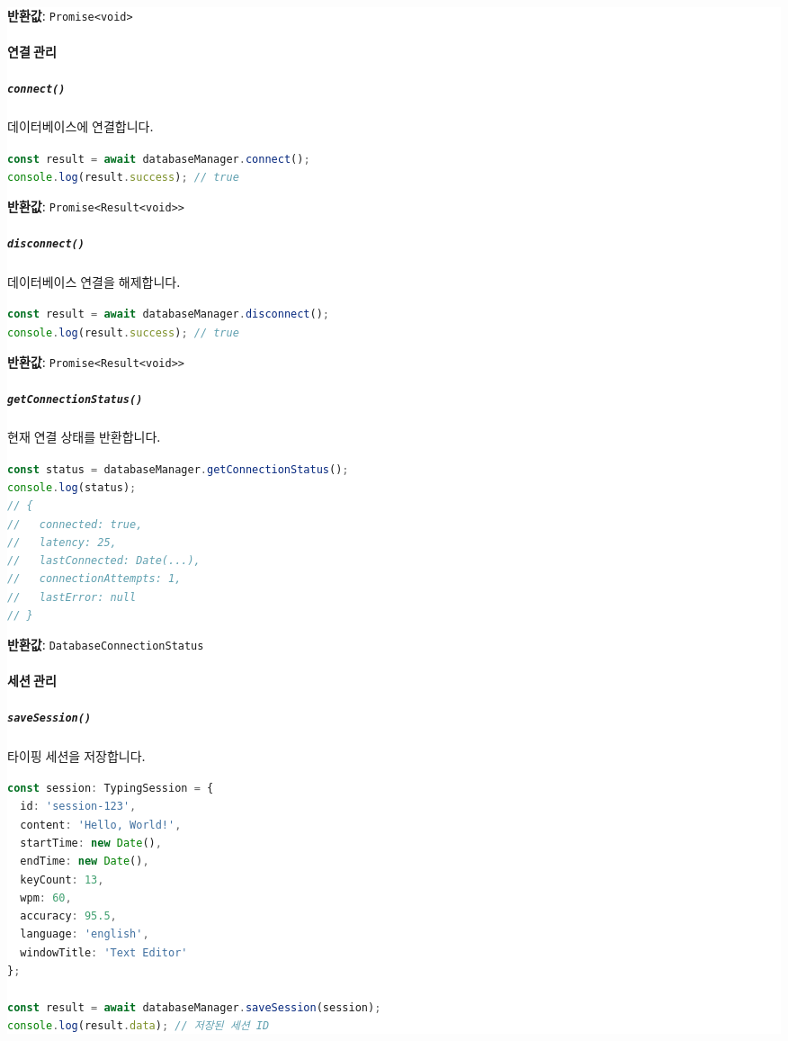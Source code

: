 **반환값**: `Promise<void>`

#### 연결 관리

##### `connect()`

데이터베이스에 연결합니다.

```typescript
const result = await databaseManager.connect();
console.log(result.success); // true
```

**반환값**: `Promise<Result<void>>`

##### `disconnect()`

데이터베이스 연결을 해제합니다.

```typescript
const result = await databaseManager.disconnect();
console.log(result.success); // true
```

**반환값**: `Promise<Result<void>>`

##### `getConnectionStatus()`

현재 연결 상태를 반환합니다.

```typescript
const status = databaseManager.getConnectionStatus();
console.log(status);
// {
//   connected: true,
//   latency: 25,
//   lastConnected: Date(...),
//   connectionAttempts: 1,
//   lastError: null
// }
```

**반환값**: `DatabaseConnectionStatus`

#### 세션 관리

##### `saveSession()`

타이핑 세션을 저장합니다.

```typescript
const session: TypingSession = {
  id: 'session-123',
  content: 'Hello, World!',
  startTime: new Date(),
  endTime: new Date(),
  keyCount: 13,
  wpm: 60,
  accuracy: 95.5,
  language: 'english',
  windowTitle: 'Text Editor'
};

const result = await databaseManager.saveSession(session);
console.log(result.data); // 저장된 세션 ID
```
